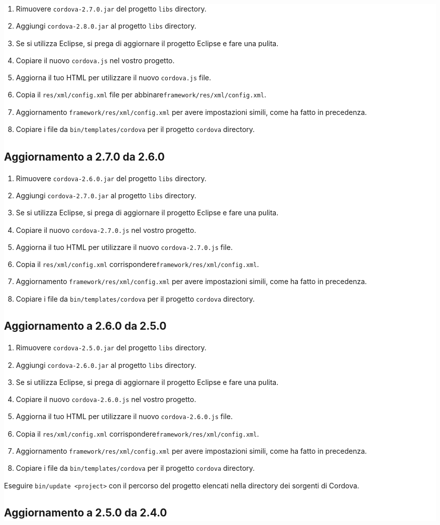 1.  Rimuovere `cordova-2.7.0.jar` del progetto `libs` directory.

2.  Aggiungi `cordova-2.8.0.jar` al progetto `libs` directory.

3.  Se si utilizza Eclipse, si prega di aggiornare il progetto Eclipse e fare una pulita.



1.  Copiare il nuovo `cordova.js` nel vostro progetto.

2.  Aggiorna il tuo HTML per utilizzare il nuovo `cordova.js` file.

3.  Copia il `res/xml/config.xml` file per abbinare`framework/res/xml/config.xml`.

4.  Aggiornamento `framework/res/xml/config.xml` per avere impostazioni simili, come ha fatto in precedenza.

5.  Copiare i file da `bin/templates/cordova` per il progetto `cordova` directory.

## Aggiornamento a 2.7.0 da 2.6.0

1.  Rimuovere `cordova-2.6.0.jar` del progetto `libs` directory.

2.  Aggiungi `cordova-2.7.0.jar` al progetto `libs` directory.

3.  Se si utilizza Eclipse, si prega di aggiornare il progetto Eclipse e fare una pulita.

4.  Copiare il nuovo `cordova-2.7.0.js` nel vostro progetto.

5.  Aggiorna il tuo HTML per utilizzare il nuovo `cordova-2.7.0.js` file.

6.  Copia il `res/xml/config.xml` corrispondere`framework/res/xml/config.xml`.

7.  Aggiornamento `framework/res/xml/config.xml` per avere impostazioni simili, come ha fatto in precedenza.

8.  Copiare i file da `bin/templates/cordova` per il progetto `cordova` directory.

## Aggiornamento a 2.6.0 da 2.5.0

1.  Rimuovere `cordova-2.5.0.jar` del progetto `libs` directory.

2.  Aggiungi `cordova-2.6.0.jar` al progetto `libs` directory.

3.  Se si utilizza Eclipse, si prega di aggiornare il progetto Eclipse e fare una pulita.

4.  Copiare il nuovo `cordova-2.6.0.js` nel vostro progetto.

5.  Aggiorna il tuo HTML per utilizzare il nuovo `cordova-2.6.0.js` file.

6.  Copia il `res/xml/config.xml` corrispondere`framework/res/xml/config.xml`.

7.  Aggiornamento `framework/res/xml/config.xml` per avere impostazioni simili, come ha fatto in precedenza.

8.  Copiare i file da `bin/templates/cordova` per il progetto `cordova` directory.

Eseguire `bin/update <project>` con il percorso del progetto elencati nella directory dei sorgenti di Cordova.

## Aggiornamento a 2.5.0 da 2.4.0
